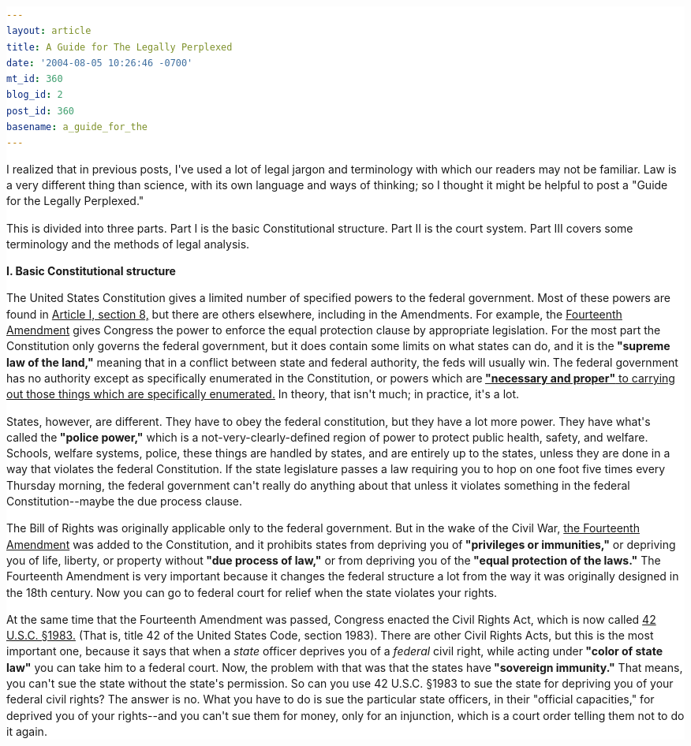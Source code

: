 ```yaml
---
layout: article
title: A Guide for The Legally Perplexed
date: '2004-08-05 10:26:46 -0700'
mt_id: 360
blog_id: 2
post_id: 360
basename: a_guide_for_the
---
```

I realized that in previous posts, I've used a lot of legal jargon and terminology with which our readers may not be familiar. Law is a very different thing than science, with its own language and ways of thinking; so I thought it might be helpful to post a "Guide for the Legally Perplexed."



This is divided into three parts. Part I is the basic Constitutional structure. Part II is the court system. Part III covers some terminology and the methods of legal analysis.

<b>I. Basic Constitutional structure</b>

The United States Constitution gives a limited number of specified powers to the federal government. Most of these powers are found in <a href="http://www.law.cornell.edu/constitution/constitution.articlei.html#section8">Article I, section 8,</a> but there are others elsewhere, including in the Amendments. For example, the <a href="http://www.law.cornell.edu/constitution/constitution.amendmentxiv.html">Fourteenth Amendment</a> gives Congress the power to enforce the equal protection clause by appropriate legislation. For the most part the Constitution only governs the federal government, but it does contain some limits on what states can do, and it is the<b> "supreme law of the land,"</b> meaning that in a conflict between state and federal authority, the feds will usually win. The federal government has no authority except as specifically enumerated in the Constitution, or powers which are<b> <a href="http://www.randybarnett.com/necessary.htm">"necessary and proper"</b> to carrying out those things which are specifically enumerated.</a> In theory, that isn't much; in practice, it's a lot.

States, however, are different. They have to obey the federal constitution, but they have a lot more power. They have what's called the<b> "police power,"</b> which is a not-very-clearly-defined region of power to protect public health, safety, and welfare. Schools, welfare systems, police, these things are handled by states, and are entirely up to the states, unless they are done in a way that violates the federal Constitution. If the state legislature passes a law requiring you to hop on one foot five times every Thursday morning, the federal government can't really do anything about that unless it violates something in the federal Constitution--maybe the due process clause.

The Bill of Rights was originally applicable only to the federal government. But in the wake of the Civil War, <a href="http://www.law.cornell.edu/constitution/constitution.amendmentxiv.html">the Fourteenth Amendment</a> was added to the Constitution, and it prohibits states from depriving you of<b> "privileges or immunities,"</b> or depriving you of life, liberty, or property without<b> "due process of law,"</b> or from depriving you of the<b> "equal protection of the laws."</b> The Fourteenth Amendment is very important because it changes the federal structure a lot from the way it was originally designed in the 18th century. Now you can go to federal court for relief when the state violates your rights.

At the same time that the Fourteenth Amendment was passed, Congress enacted the Civil Rights Act, which is now called <a href="http://www4.law.cornell.edu/uscode/42/1983.html">42 U.S.C. §1983.</a> (That is, title 42 of the United States Code, section 1983). There are other Civil Rights Acts, but this is the most important one, because it says that when a <i>state</i> officer deprives you of a <i>federal</i> civil right, while acting under<b> "color of state law"</b> you can take him to a federal court. Now, the problem with that was that the states have<b> "sovereign immunity."</b> That means, you can't sue the state without the state's permission. So can you use 42 U.S.C. §1983 to sue the state for depriving you of your federal civil rights? The answer is no. What you have to do is sue the particular state officers, in their "official capacities," for deprived you of your rights--and you can't sue them for money, only for an injunction, which is a court order telling them not to do it again.
